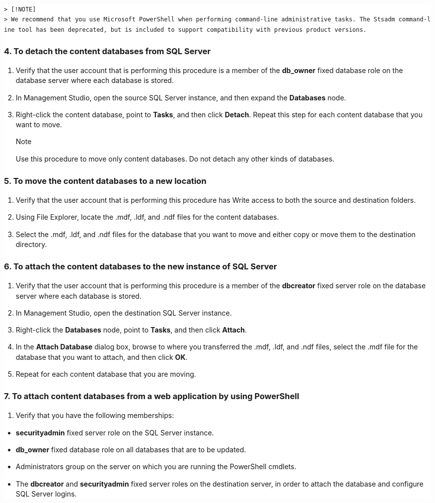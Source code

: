     > [!NOTE]
    > We recommend that you use Microsoft PowerShell when performing command-line administrative tasks. The Stsadm command-line tool has been deprecated, but is included to support compatibility with previous product versions. 
  
### 4. To detach the content databases from SQL Server

1. Verify that the user account that is performing this procedure is a member of the **db_owner** fixed database role on the database server where each database is stored. 
    
2. In Management Studio, open the source SQL Server instance, and then expand the **Databases** node. 
    
3. Right-click the content database, point to **Tasks**, and then click **Detach**. Repeat this step for each content database that you want to move.
    
    > [!NOTE]
    > Use this procedure to move only content databases. Do not detach any other kinds of databases. 
  
### 5. To move the content databases to a new location

1. Verify that the user account that is performing this procedure has Write access to both the source and destination folders.
    
2. Using File Explorer, locate the .mdf, .ldf, and .ndf files for the content databases.
    
3. Select the .mdf, .ldf, and .ndf files for the database that you want to move and either copy or move them to the destination directory.
    
### 6. To attach the content databases to the new instance of SQL Server

1. Verify that the user account that is performing this procedure is a member of the **dbcreator** fixed server role on the database server where each database is stored. 
    
2. In Management Studio, open the destination SQL Server instance.
    
3. Right-click the **Databases** node, point to **Tasks**, and then click **Attach**.
    
4. In the **Attach Database** dialog box, browse to where you transferred the .mdf, .ldf, and .ndf files, select the .mdf file for the database that you want to attach, and then click **OK**.
    
5. Repeat for each content database that you are moving.
    
### 7. To attach content databases from a web application by using PowerShell

1. Verify that you have the following memberships:
    
  - **securityadmin** fixed server role on the SQL Server instance. 
    
  - **db_owner** fixed database role on all databases that are to be updated. 
    
  - Administrators group on the server on which you are running the PowerShell cmdlets.
    
  - The **dbcreator** and **securityadmin** fixed server roles on the destination server, in order to attach the database and configure SQL Server logins. 
    